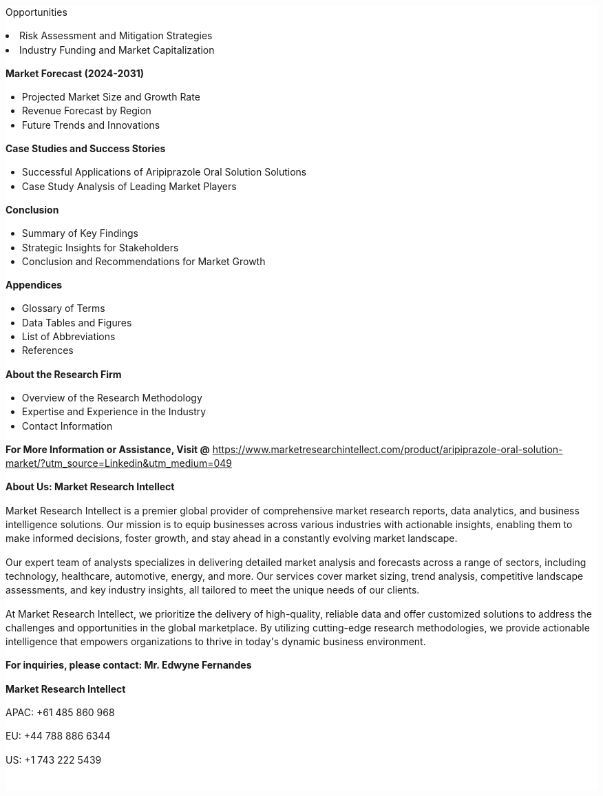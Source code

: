 Opportunities</li><li>Risk Assessment and Mitigation Strategies</li><li>Industry Funding and Market Capitalization</li></ul><p><strong>Market Forecast (2024-2031)</strong></p><ul><li>Projected Market Size and Growth Rate</li><li>Revenue Forecast by Region</li><li>Future Trends and Innovations</li></ul><p><strong>Case Studies and Success Stories</strong></p><ul><li>Successful Applications of Aripiprazole Oral Solution Solutions</li><li>Case Study Analysis of Leading Market Players</li></ul><p><strong>Conclusion</strong></p><ul><li>Summary of Key Findings</li><li>Strategic Insights for Stakeholders</li><li>Conclusion and Recommendations for Market Growth</li></ul><p><strong>Appendices</strong></p><ul><li>Glossary of Terms</li><li>Data Tables and Figures</li><li>List of Abbreviations</li><li>References</li></ul><p><strong>About the Research Firm</strong></p><ul><li>Overview of the Research Methodology</li><li>Expertise and Experience in the Industry</li><li>Contact Information</li></ul></div><div class="article-main__content" data-test-id="publishing-text-block"><p><span class="font-[700]"><strong>For More Information or Assistance, Visit @</strong>&nbsp;<a href="https://www.marketresearchintellect.com/product/aripiprazole-oral-solution-market/?utm_source=Linkedin&utm_medium=049">https://www.marketresearchintellect.com/product/aripiprazole-oral-solution-market/?utm_source=Linkedin&utm_medium=049</a></span></p><p><strong>About Us: Market Research Intellect</strong></p><p>Market Research Intellect is a premier global provider of comprehensive market research reports, data analytics, and business intelligence solutions. Our mission is to equip businesses across various industries with actionable insights, enabling them to make informed decisions, foster growth, and stay ahead in a constantly evolving market landscape.</p><p>Our expert team of analysts specializes in delivering detailed market analysis and forecasts across a range of sectors, including technology, healthcare, automotive, energy, and more. Our services cover market sizing, trend analysis, competitive landscape assessments, and key industry insights, all tailored to meet the unique needs of our clients.</p><p>At Market Research Intellect, we prioritize the delivery of high-quality, reliable data and offer customized solutions to address the challenges and opportunities in the global marketplace. By utilizing cutting-edge research methodologies, we provide actionable intelligence that empowers organizations to thrive in today's dynamic business environment.</p><p><strong>For inquiries, please contact: Mr. Edwyne Fernandes</strong></p><p><strong>Market Research Intellect</strong></p><p>APAC: +61 485 860 968</p><p>EU: +44 788 886 6344</p><p>US: +1 743 222 5439</p></div><div class="article-main__content" data-test-id="publishing-text-block">&nbsp;</div>
